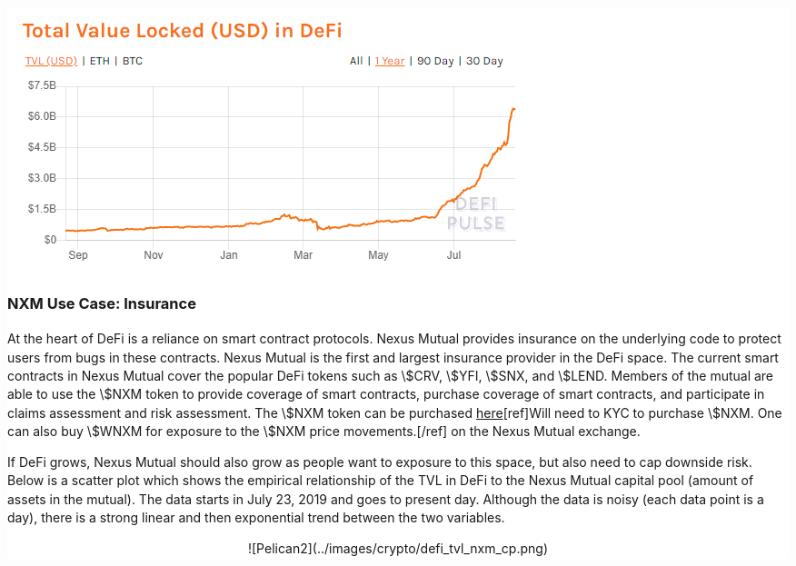 ![Pelican2](../images/crypto/tvl_defi.PNG)
</center>

<h3>NXM Use Case: Insurance</h3>
<p>
At the heart of DeFi is a reliance on smart contract protocols.
Nexus Mutual provides insurance on the underlying code to protect users from bugs in these contracts. 
Nexus Mutual is the first and largest insurance provider in the DeFi space. 
The current smart contracts in Nexus Mutual cover the popular DeFi tokens such as \$CRV, \$YFI, \$SNX, and \$LEND.
Members of the mutual are able to use the \$NXM token to provide coverage of smart contracts, purchase coverage of smart contracts, and participate in claims assessment and risk assessment. 
The \$NXM token can be purchased <a href="https://app.nexusmutual.io/exchange" target="_blank">here</a>[ref]Will need to KYC to purchase \$NXM. One can also buy \$WNXM for exposure to the \$NXM price movements.[/ref]
on the Nexus Mutual exchange.
</p>

<p>
If DeFi grows, Nexus Mutual should also grow as people want to exposure to this space, but also need to cap downside risk.
Below is a scatter plot which shows the empirical relationship of the TVL in DeFi to the Nexus Mutual capital pool (amount of assets in the mutual).
The data starts in July 23, 2019 and goes to present day.
Although the data is noisy (each data point is a day), there is a strong linear and then exponential trend between the two variables. 
</p>

<center>
![Pelican2](../images/crypto/defi_tvl_nxm_cp.png)
</center>

